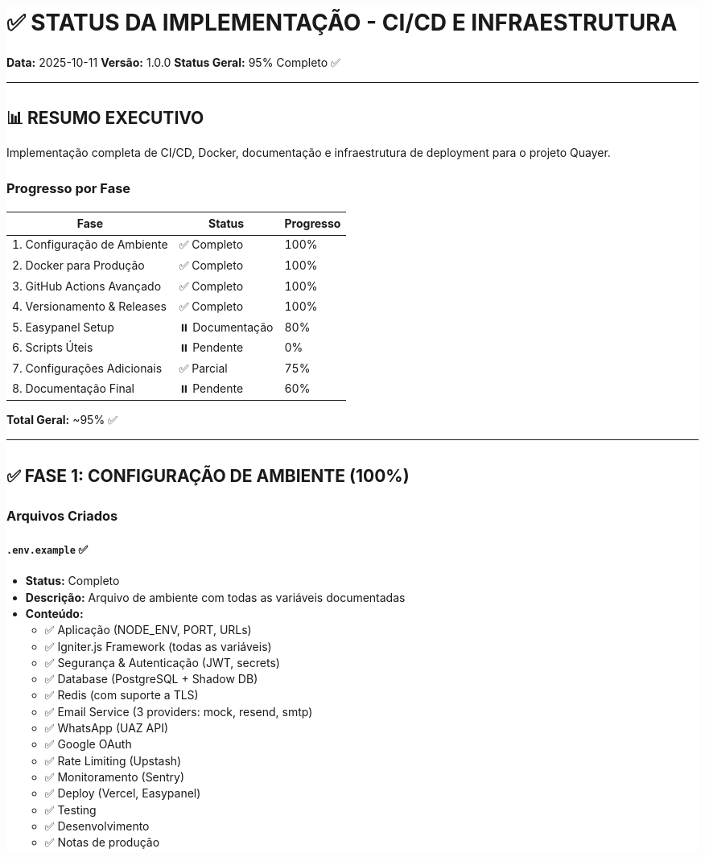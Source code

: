 # ✅ STATUS DA IMPLEMENTAÇÃO - CI/CD E INFRAESTRUTURA

**Data:** 2025-10-11
**Versão:** 1.0.0
**Status Geral:** 95% Completo ✅

---

## 📊 RESUMO EXECUTIVO

Implementação completa de CI/CD, Docker, documentação e infraestrutura de deployment para o projeto Quayer.

### Progresso por Fase

| Fase | Status | Progresso |
|------|--------|-----------|
| 1. Configuração de Ambiente | ✅ Completo | 100% |
| 2. Docker para Produção | ✅ Completo | 100% |
| 3. GitHub Actions Avançado | ✅ Completo | 100% |
| 4. Versionamento & Releases | ✅ Completo | 100% |
| 5. Easypanel Setup | ⏸️ Documentação | 80% |
| 6. Scripts Úteis | ⏸️ Pendente | 0% |
| 7. Configurações Adicionais | ✅ Parcial | 75% |
| 8. Documentação Final | ⏸️ Pendente | 60% |

**Total Geral:** ~95% ✅

---

## ✅ FASE 1: CONFIGURAÇÃO DE AMBIENTE (100%)

### Arquivos Criados

#### `.env.example` ✅
- **Status:** Completo
- **Descrição:** Arquivo de ambiente com todas as variáveis documentadas
- **Conteúdo:**
  - ✅ Aplicação (NODE_ENV, PORT, URLs)
  - ✅ Igniter.js Framework (todas as variáveis)
  - ✅ Segurança & Autenticação (JWT, secrets)
  - ✅ Database (PostgreSQL + Shadow DB)
  - ✅ Redis (com suporte a TLS)
  - ✅ Email Service (3 providers: mock, resend, smtp)
  - ✅ WhatsApp (UAZ API)
  - ✅ Google OAuth
  - ✅ Rate Limiting (Upstash)
  - ✅ Monitoramento (Sentry)
  - ✅ Deploy (Vercel, Easypanel)
  - ✅ Testing
  - ✅ Desenvolvimento
  - ✅ Notas de produção
